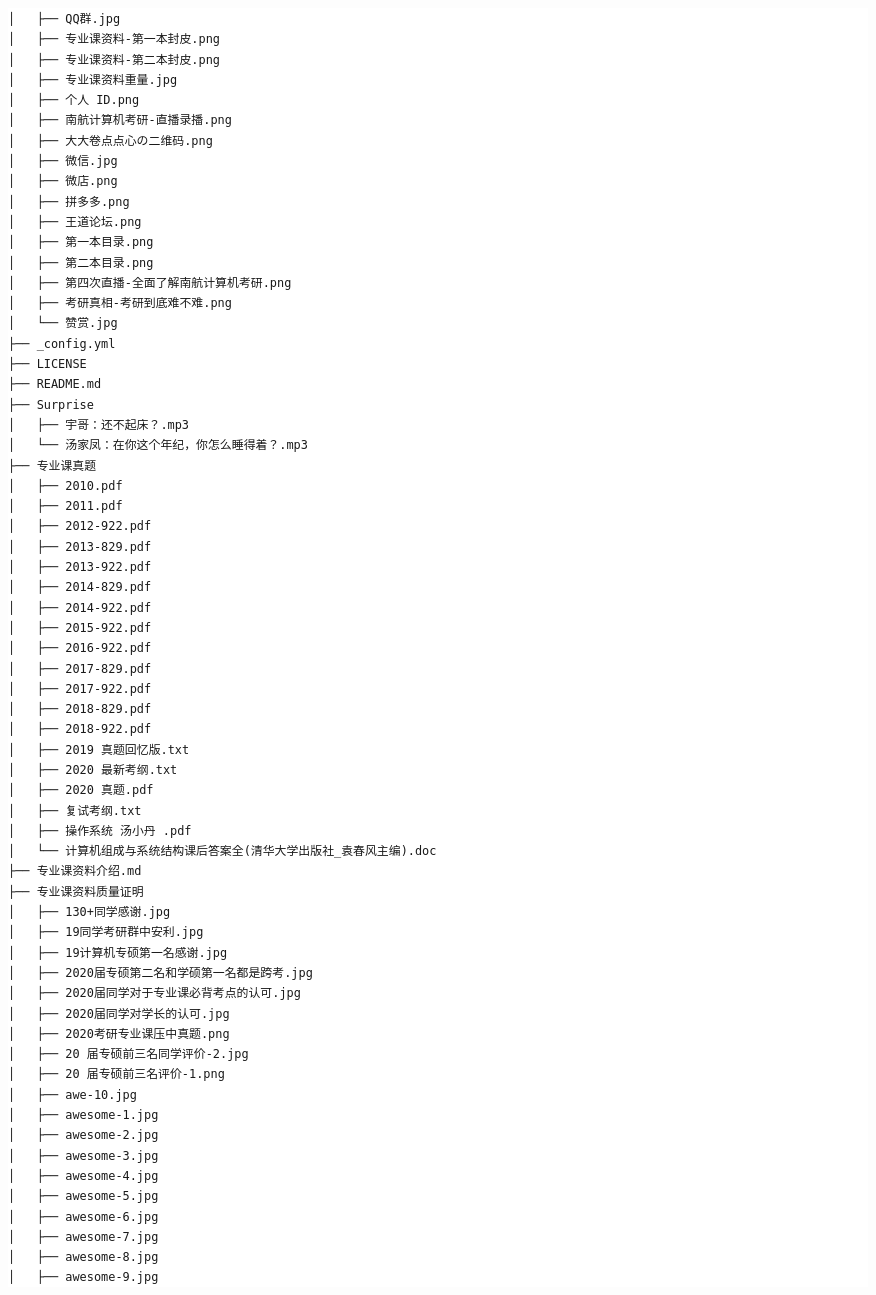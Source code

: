 ```
│   ├── QQ群.jpg
│   ├── 专业课资料-第一本封皮.png
│   ├── 专业课资料-第二本封皮.png
│   ├── 专业课资料重量.jpg
│   ├── 个人 ID.png
│   ├── 南航计算机考研-直播录播.png
│   ├── 大大卷点点心の二维码.png
│   ├── 微信.jpg
│   ├── 微店.png
│   ├── 拼多多.png
│   ├── 王道论坛.png
│   ├── 第一本目录.png
│   ├── 第二本目录.png
│   ├── 第四次直播-全面了解南航计算机考研.png
│   ├── 考研真相-考研到底难不难.png
│   └── 赞赏.jpg
├── _config.yml
├── LICENSE
├── README.md
├── Surprise
│   ├── 宇哥：还不起床？.mp3
│   └── 汤家凤：在你这个年纪，你怎么睡得着？.mp3
├── 专业课真题
│   ├── 2010.pdf
│   ├── 2011.pdf
│   ├── 2012-922.pdf
│   ├── 2013-829.pdf
│   ├── 2013-922.pdf
│   ├── 2014-829.pdf
│   ├── 2014-922.pdf
│   ├── 2015-922.pdf
│   ├── 2016-922.pdf
│   ├── 2017-829.pdf
│   ├── 2017-922.pdf
│   ├── 2018-829.pdf
│   ├── 2018-922.pdf
│   ├── 2019 真题回忆版.txt
│   ├── 2020 最新考纲.txt
│   ├── 2020 真题.pdf
│   ├── 复试考纲.txt
│   ├── 操作系统 汤小丹 .pdf
│   └── 计算机组成与系统结构课后答案全(清华大学出版社_袁春风主编).doc
├── 专业课资料介绍.md
├── 专业课资料质量证明
│   ├── 130+同学感谢.jpg
│   ├── 19同学考研群中安利.jpg
│   ├── 19计算机专硕第一名感谢.jpg
│   ├── 2020届专硕第二名和学硕第一名都是跨考.jpg
│   ├── 2020届同学对于专业课必背考点的认可.jpg
│   ├── 2020届同学对学长的认可.jpg
│   ├── 2020考研专业课压中真题.png
│   ├── 20 届专硕前三名同学评价-2.jpg
│   ├── 20 届专硕前三名评价-1.png
│   ├── awe-10.jpg
│   ├── awesome-1.jpg
│   ├── awesome-2.jpg
│   ├── awesome-3.jpg
│   ├── awesome-4.jpg
│   ├── awesome-5.jpg
│   ├── awesome-6.jpg
│   ├── awesome-7.jpg
│   ├── awesome-8.jpg
│   ├── awesome-9.jpg
```